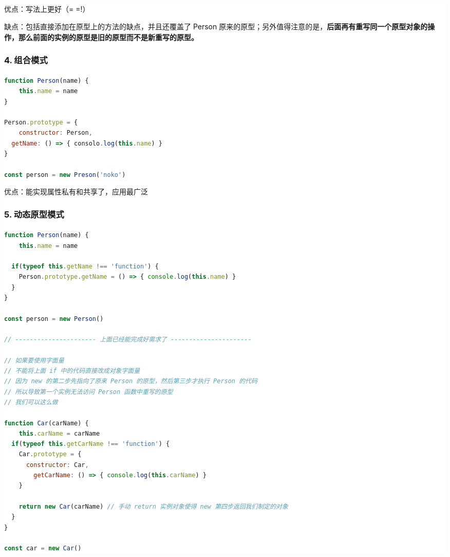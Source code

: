 优点：写法上更好（= =!）

缺点：包括直接添加在原型上的方法的缺点，并且还覆盖了 Person 原来的原型；另外值得注意的是，**后面再有重写同一个原型对象的操作，那么前面的实例的原型是旧的原型而不是新重写的原型。**

### 4. 组合模式

```javascript
function Person(name) {
	this.name = name
}

Person.prototype = {
	constructor: Person,
  getName: () => { consolo.log(this.name) }
}

const person = new Preson('noko')
```

优点：能实现属性私有和共享了，应用最广泛

### 5. 动态原型模式

```javascript
function Person(name) {
	this.name = name
  
  if(typeof this.getName !== 'function') {
  	Person.prototype.getName = () => { console.log(this.name) }
  }
}

const person = new Person()

// ---------------------- 上面已经能完成好需求了 ----------------------

// 如果要使用字面量
// 不能将上面 if 中的代码直接改成对象字面量
// 因为 new 的第二步先指向了原来 Person 的原型，然后第三步才执行 Person 的代码
// 所以导致第一个实例无法访问 Person 函数中重写的原型
// 我们可以这么做

function Car(carName) {
	this.carName = carName
  if(typeof this.getCarName !== 'function') {
  	Car.prototype = {
      constructor: Car,
    	getCarName: () => { console.log(this.carName) }
    }
    
    return new Car(carName) // 手动 return 实例对象使得 new 第四步返回我们制定的对象
  }
}

const car = new Car()
```
